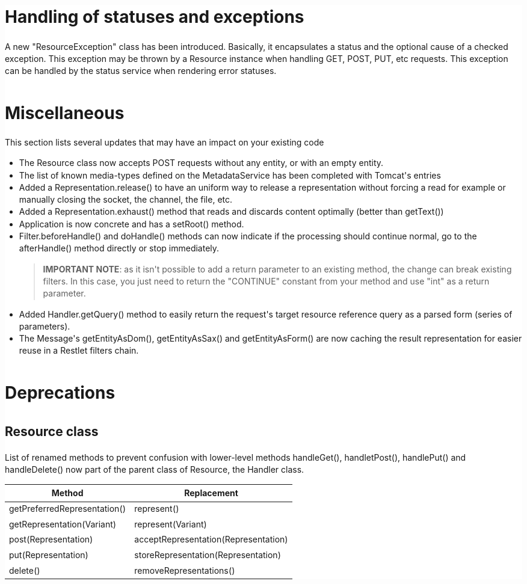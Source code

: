 # Handling of statuses and exceptions

A new "ResourceException" class has been introduced. Basically, it
encapsulates a status and the optional cause of a checked exception.
This exception may be thrown by a Resource instance when handling GET,
POST, PUT, etc requests. This exception can be handled by the status
service when rendering error statuses.

# Miscellaneous

This section lists several updates that may have an impact on your
existing code

-   The Resource class now accepts POST requests without any entity, or
    with an empty entity.
-   The list of known media-types defined on the MetadataService has
    been completed with Tomcat's entries
-   Added a Representation.release() to have an uniform way to release a
    representation without forcing a read for example or manually
    closing the socket, the channel, the file, etc.
-   Added a Representation.exhaust() method that reads and discards
    content optimally (better than getText())
-   Application is now concrete and has a setRoot() method.
-   Filter.beforeHandle() and doHandle() methods can now indicate if the
    processing should continue normal, go to the afterHandle() method
    directly or stop immediately.
    >**IMPORTANT NOTE**: as it isn't
    possible to add a return parameter to an existing method, the change
    can break existing filters. In this case, you just need to return
    the "CONTINUE" constant from your method and use "int" as a return
    parameter.
-   Added Handler.getQuery() method to easily return the request's
    target resource reference query as a parsed form (series of
    parameters).
-   The Message's getEntityAsDom(), getEntityAsSax() and
    getEntityAsForm() are now caching the result representation for
    easier reuse in a Restlet filters chain.

# Deprecations

## Resource class

List of renamed methods to prevent confusion with lower-level methods
handleGet(), handletPost(), handlePut() and handleDelete() now part of
the parent class of Resource, the Handler class.

Method | Replacement
------ | -----------
getPreferredRepresentation() | represent()
getRepresentation(Variant) | represent(Variant)
post(Representation) | acceptRepresentation(Representation)
put(Representation) | storeRepresentation(Representation)
delete() | removeRepresentations()
